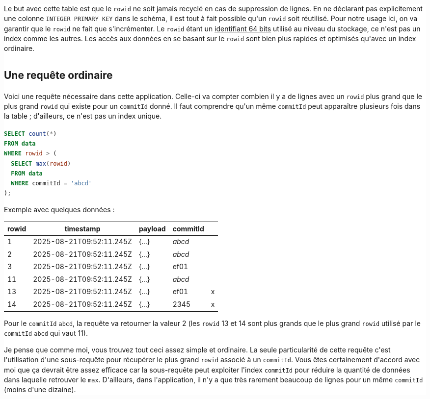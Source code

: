 Le but avec cette table est que le `rowid` ne soit [jamais recyclé][6] en cas de
suppression de lignes. En ne déclarant pas explicitement une colonne
`INTEGER PRIMARY KEY` dans le schéma, il est tout à fait possible qu'un `rowid`
soit réutilisé. Pour notre usage ici, on va garantir que le `rowid` ne fait que
s'incrémenter. Le `rowid` étant un [identifiant 64 bits][2] utilisé au niveau du
stockage, ce n'est pas un index comme les autres. Les accès aux données en se
basant sur le `rowid` sont bien plus rapides et optimisés qu'avec un index
ordinaire.

## Une requête ordinaire

Voici une requête nécessaire dans cette application. Celle-ci va compter combien
il y a de lignes avec un `rowid` plus grand que le plus grand `rowid` qui existe
pour un `commitId` donné. Il faut comprendre qu'un même `commitId` peut
apparaître plusieurs fois dans la table ; d'ailleurs, ce n'est pas un index
unique.

```sql
SELECT count(*)
FROM data
WHERE rowid > (
  SELECT max(rowid)
  FROM data
  WHERE commitId = 'abcd'
);
```

Exemple avec quelques données :

| rowid | timestamp                | payload | commitId |     |
| ----- | ------------------------ | ------- | -------- | --- |
| 1     | 2025-08-21T09:52:11.245Z | {...}   | _abcd_   |     |
| 2     | 2025-08-21T09:52:11.245Z | {...}   | _abcd_   |     |
| 3     | 2025-08-21T09:52:11.245Z | {...}   | ef01     |     |
| 11    | 2025-08-21T09:52:11.245Z | {...}   | _abcd_   |     |
| 13    | 2025-08-21T09:52:11.245Z | {...}   | ef01     | x   |
| 14    | 2025-08-21T09:52:11.245Z | {...}   | 2345     | x   |

Pour le `commitId` `abcd`, la requête va retourner la valeur 2 (les `rowid` 13
et 14 sont plus grands que le plus grand `rowid` utilisé par le `commitId`
`abcd` qui vaut 11).

Je pense que comme moi, vous trouvez tout ceci assez simple et ordinaire. La
seule particularité de cette requête c'est l'utilisation d'une sous-requête pour
récupérer le plus grand `rowid` associé à un `commitId`. Vous êtes certainement
d'accord avec moi que ça devrait être assez efficace car la sous-requête peut
exploiter l'index `commitId` pour réduire la quantité de données dans laquelle
retrouver le `max`. D'ailleurs, dans l'application, il n'y a que très rarement
beaucoup de lignes pour un même `commitId` (moins d'une dizaine).


[1]: https://sqlite.org/withoutrowid.html
[2]: https://sqlite.org/lang_createtable.html#rowid
[3]: https://en.wikipedia.org/wiki/D._Richard_Hipp
[4]: https://en.wikipedia.org/wiki/Database_index#Covering_index
[5]: https://sqlite.org
[6]: https://sqlite.org/lang_vacuum.html#how_vacuum_works